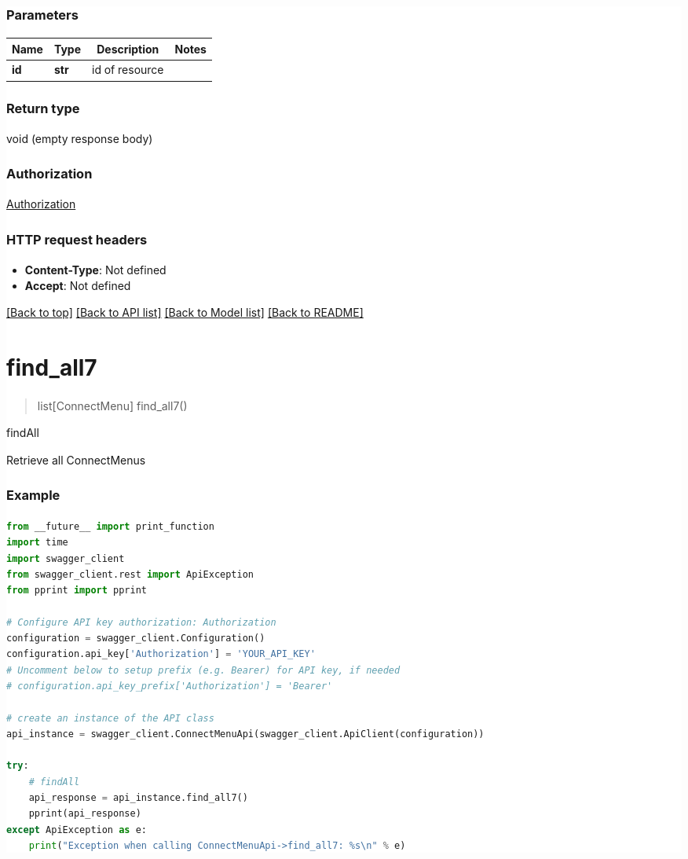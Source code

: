 ### Parameters

Name | Type | Description  | Notes
------------- | ------------- | ------------- | -------------
 **id** | **str**| id of resource | 

### Return type

void (empty response body)

### Authorization

[Authorization](../README.md#Authorization)

### HTTP request headers

 - **Content-Type**: Not defined
 - **Accept**: Not defined

[[Back to top]](#) [[Back to API list]](../README.md#documentation-for-api-endpoints) [[Back to Model list]](../README.md#documentation-for-models) [[Back to README]](../README.md)

# **find_all7**
> list[ConnectMenu] find_all7()

findAll

Retrieve all ConnectMenus

### Example
```python
from __future__ import print_function
import time
import swagger_client
from swagger_client.rest import ApiException
from pprint import pprint

# Configure API key authorization: Authorization
configuration = swagger_client.Configuration()
configuration.api_key['Authorization'] = 'YOUR_API_KEY'
# Uncomment below to setup prefix (e.g. Bearer) for API key, if needed
# configuration.api_key_prefix['Authorization'] = 'Bearer'

# create an instance of the API class
api_instance = swagger_client.ConnectMenuApi(swagger_client.ApiClient(configuration))

try:
    # findAll
    api_response = api_instance.find_all7()
    pprint(api_response)
except ApiException as e:
    print("Exception when calling ConnectMenuApi->find_all7: %s\n" % e)
```
